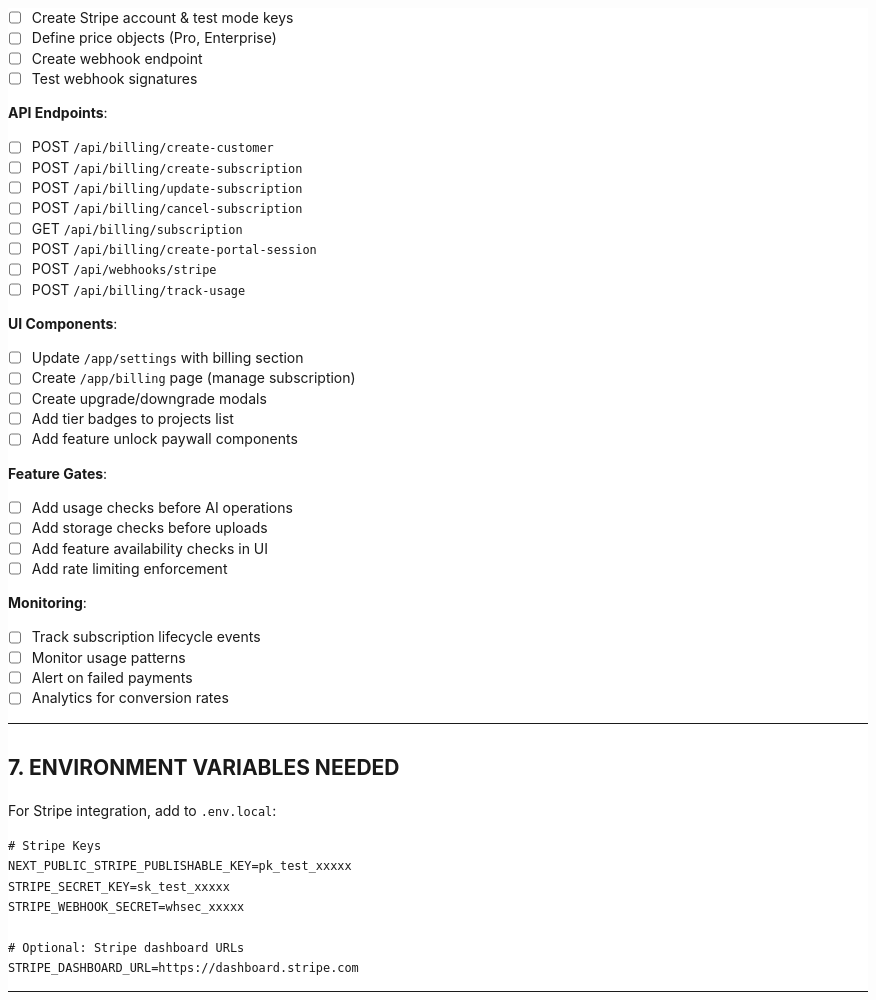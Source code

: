 - [ ] Create Stripe account & test mode keys
- [ ] Define price objects (Pro, Enterprise)
- [ ] Create webhook endpoint
- [ ] Test webhook signatures

**API Endpoints**:

- [ ] POST `/api/billing/create-customer`
- [ ] POST `/api/billing/create-subscription`
- [ ] POST `/api/billing/update-subscription`
- [ ] POST `/api/billing/cancel-subscription`
- [ ] GET `/api/billing/subscription`
- [ ] POST `/api/billing/create-portal-session`
- [ ] POST `/api/webhooks/stripe`
- [ ] POST `/api/billing/track-usage`

**UI Components**:

- [ ] Update `/app/settings` with billing section
- [ ] Create `/app/billing` page (manage subscription)
- [ ] Create upgrade/downgrade modals
- [ ] Add tier badges to projects list
- [ ] Add feature unlock paywall components

**Feature Gates**:

- [ ] Add usage checks before AI operations
- [ ] Add storage checks before uploads
- [ ] Add feature availability checks in UI
- [ ] Add rate limiting enforcement

**Monitoring**:

- [ ] Track subscription lifecycle events
- [ ] Monitor usage patterns
- [ ] Alert on failed payments
- [ ] Analytics for conversion rates

---

## 7. ENVIRONMENT VARIABLES NEEDED

For Stripe integration, add to `.env.local`:

```env
# Stripe Keys
NEXT_PUBLIC_STRIPE_PUBLISHABLE_KEY=pk_test_xxxxx
STRIPE_SECRET_KEY=sk_test_xxxxx
STRIPE_WEBHOOK_SECRET=whsec_xxxxx

# Optional: Stripe dashboard URLs
STRIPE_DASHBOARD_URL=https://dashboard.stripe.com
```

---
